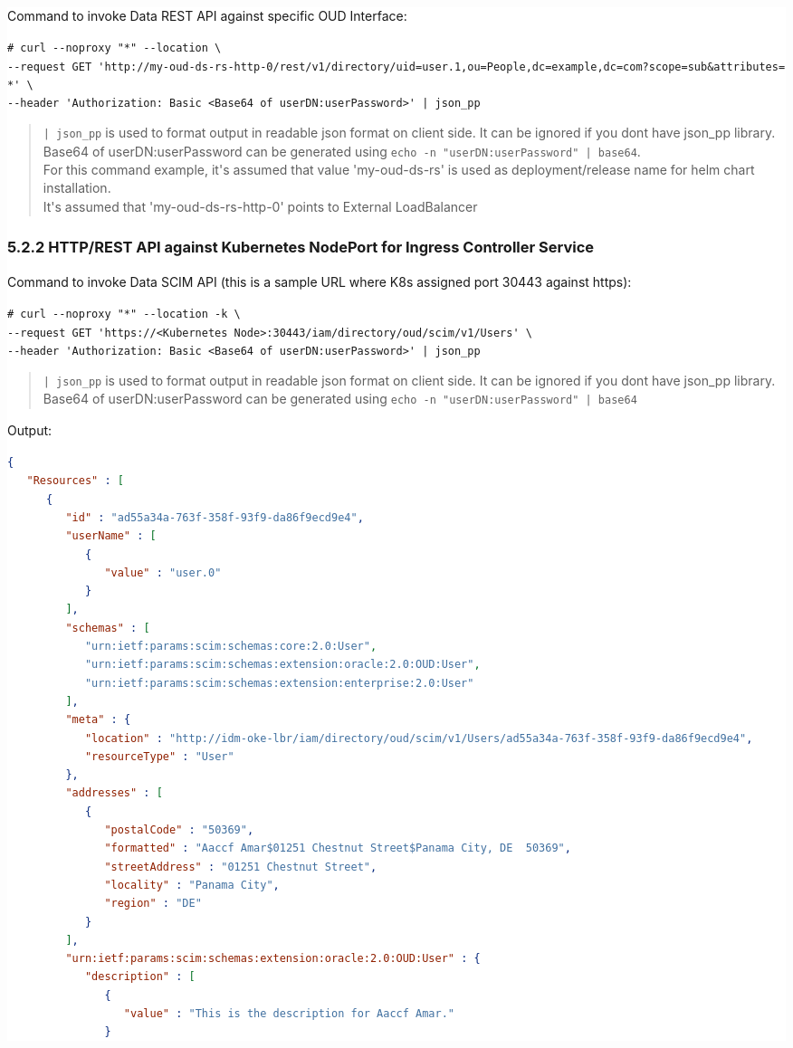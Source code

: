 Command to invoke Data REST API against specific OUD Interface: 

    # curl --noproxy "*" --location \
    --request GET 'http://my-oud-ds-rs-http-0/rest/v1/directory/uid=user.1,ou=People,dc=example,dc=com?scope=sub&attributes=*' \
    --header 'Authorization: Basic <Base64 of userDN:userPassword>' | json_pp
> `| json_pp` is used to format output in readable json format on client side. It can be ignored if you dont have json_pp library. <br>
> Base64 of userDN:userPassword can be generated using `echo -n "userDN:userPassword" | base64`. <br>
> For this command example, it's assumed that value 'my-oud-ds-rs' is used as deployment/release name for helm chart installation. <br>
> It's assumed that 'my-oud-ds-rs-http-0' points to External LoadBalancer

### 5.2.2 HTTP/REST API against Kubernetes NodePort for Ingress Controller Service

Command to invoke Data SCIM API (this is a sample URL where K8s assigned port 30443 against https): 

    # curl --noproxy "*" --location -k \
    --request GET 'https://<Kubernetes Node>:30443/iam/directory/oud/scim/v1/Users' \
    --header 'Authorization: Basic <Base64 of userDN:userPassword>' | json_pp
> `| json_pp` is used to format output in readable json format on client side. It can be ignored if you dont have json_pp library. <br>
> Base64 of userDN:userPassword can be generated using `echo -n "userDN:userPassword" | base64` <br>

Output: 
```json
{
   "Resources" : [
      {
         "id" : "ad55a34a-763f-358f-93f9-da86f9ecd9e4",
         "userName" : [
            {
               "value" : "user.0"
            }
         ],
         "schemas" : [
            "urn:ietf:params:scim:schemas:core:2.0:User",
            "urn:ietf:params:scim:schemas:extension:oracle:2.0:OUD:User",
            "urn:ietf:params:scim:schemas:extension:enterprise:2.0:User"
         ],
         "meta" : {
            "location" : "http://idm-oke-lbr/iam/directory/oud/scim/v1/Users/ad55a34a-763f-358f-93f9-da86f9ecd9e4",
            "resourceType" : "User"
         },
         "addresses" : [
            {
               "postalCode" : "50369",
               "formatted" : "Aaccf Amar$01251 Chestnut Street$Panama City, DE  50369",
               "streetAddress" : "01251 Chestnut Street",
               "locality" : "Panama City",
               "region" : "DE"
            }
         ],
         "urn:ietf:params:scim:schemas:extension:oracle:2.0:OUD:User" : {
            "description" : [
               {
                  "value" : "This is the description for Aaccf Amar."
               }
```